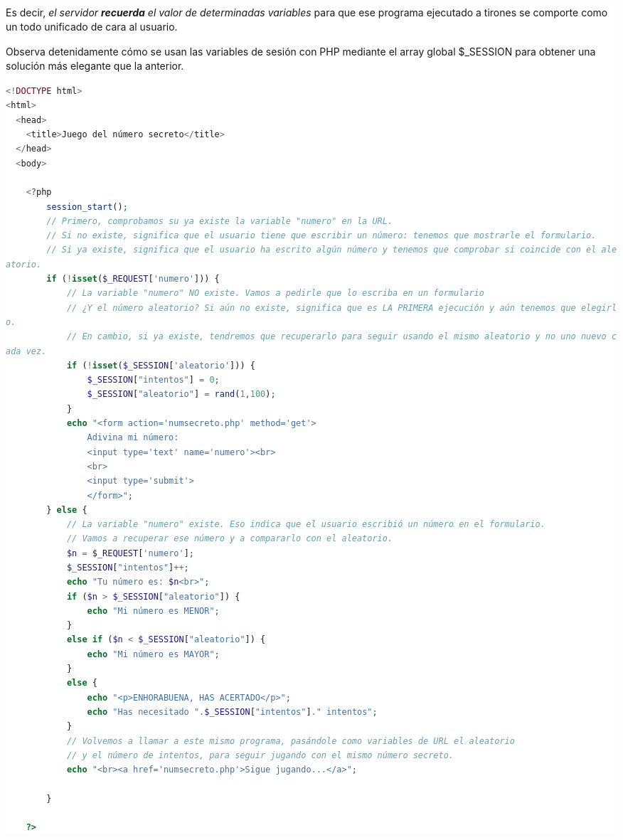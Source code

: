 Es decir, *el servidor **recuerda** el valor de determinadas variables* para que ese programa ejecutado a tirones se comporte como un todo unificado de cara al usuario.

Observa detenidamente cómo se usan las variables de sesión con PHP mediante el array global $_SESSION para obtener una solución más elegante que la anterior.

```php
<!DOCTYPE html>
<html>
  <head>
    <title>Juego del número secreto</title>
  </head>
  <body>

	<?php
		session_start();
        // Primero, comprobamos su ya existe la variable "numero" en la URL.
        // Si no existe, significa que el usuario tiene que escribir un número: tenemos que mostrarle el formulario.
        // Si ya existe, significa que el usuario ha escrito algún número y tenemos que comprobar si coincide con el aleatorio.
        if (!isset($_REQUEST['numero'])) {
            // La variable "numero" NO existe. Vamos a pedirle que lo escriba en un formulario
            // ¿Y el número aleatorio? Si aún no existe, significa que es LA PRIMERA ejecución y aún tenemos que elegirlo.
            // En cambio, si ya existe, tendremos que recuperarlo para seguir usando el mismo aleatorio y no uno nuevo cada vez.
            if (!isset($_SESSION['aleatorio'])) {
				$_SESSION["intentos"] = 0;
				$_SESSION["aleatorio"] = rand(1,100);
			}
			echo "<form action='numsecreto.php' method='get'>
				Adivina mi número:
				<input type='text' name='numero'><br>
				<br>				
				<input type='submit'>
				</form>";
		} else {
            // La variable "numero" existe. Eso indica que el usuario escribió un número en el formulario.
            // Vamos a recuperar ese número y a compararlo con el aleatorio.
			$n = $_REQUEST['numero'];
			$_SESSION["intentos"]++;
			echo "Tu número es: $n<br>";
			if ($n > $_SESSION["aleatorio"]) {
				echo "Mi número es MENOR";
			}
			else if ($n < $_SESSION["aleatorio"]) {
				echo "Mi número es MAYOR";
			}
			else {
				echo "<p>ENHORABUENA, HAS ACERTADO</p>";
				echo "Has necesitado ".$_SESSION["intentos"]." intentos";
			}
            // Volvemos a llamar a este mismo programa, pasándole como variables de URL el aleatorio
            // y el número de intentos, para seguir jugando con el mismo número secreto.
			echo "<br><a href='numsecreto.php'>Sigue jugando...</a>";
            
		}

	?>
```
